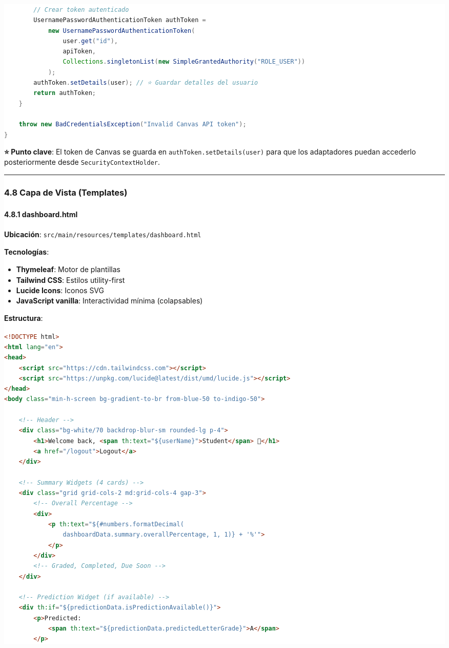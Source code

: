 ```java
        // Crear token autenticado
        UsernamePasswordAuthenticationToken authToken =
            new UsernamePasswordAuthenticationToken(
                user.get("id"),
                apiToken,
                Collections.singletonList(new SimpleGrantedAuthority("ROLE_USER"))
            );
        authToken.setDetails(user); // ⭐ Guardar detalles del usuario
        return authToken;
    }

    throw new BadCredentialsException("Invalid Canvas API token");
}
```

**⭐ Punto clave**: El token de Canvas se guarda en `authToken.setDetails(user)` para que los adaptadores puedan accederlo posteriormente desde `SecurityContextHolder`.

---

### 4.8 Capa de Vista (Templates)

#### 4.8.1 dashboard.html

**Ubicación**: `src/main/resources/templates/dashboard.html`

**Tecnologías**:
- **Thymeleaf**: Motor de plantillas
- **Tailwind CSS**: Estilos utility-first
- **Lucide Icons**: Iconos SVG
- **JavaScript vanilla**: Interactividad mínima (colapsables)

**Estructura**:

```html
<!DOCTYPE html>
<html lang="en">
<head>
    <script src="https://cdn.tailwindcss.com"></script>
    <script src="https://unpkg.com/lucide@latest/dist/umd/lucide.js"></script>
</head>
<body class="min-h-screen bg-gradient-to-br from-blue-50 to-indigo-50">

    <!-- Header -->
    <div class="bg-white/70 backdrop-blur-sm rounded-lg p-4">
        <h1>Welcome back, <span th:text="${userName}">Student</span> 👋</h1>
        <a href="/logout">Logout</a>
    </div>

    <!-- Summary Widgets (4 cards) -->
    <div class="grid grid-cols-2 md:grid-cols-4 gap-3">
        <!-- Overall Percentage -->
        <div>
            <p th:text="${#numbers.formatDecimal(
                dashboardData.summary.overallPercentage, 1, 1)} + '%'">
            </p>
        </div>
        <!-- Graded, Completed, Due Soon -->
    </div>

    <!-- Prediction Widget (if available) -->
    <div th:if="${predictionData.isPredictionAvailable()}">
        <p>Predicted:
            <span th:text="${predictionData.predictedLetterGrade}">A</span>
        </p>
```